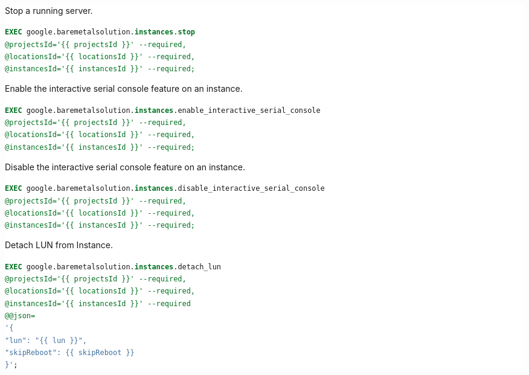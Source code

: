 Stop a running server.

```sql
EXEC google.baremetalsolution.instances.stop 
@projectsId='{{ projectsId }}' --required, 
@locationsId='{{ locationsId }}' --required, 
@instancesId='{{ instancesId }}' --required;
```
</TabItem>
<TabItem value="enable_interactive_serial_console">

Enable the interactive serial console feature on an instance.

```sql
EXEC google.baremetalsolution.instances.enable_interactive_serial_console 
@projectsId='{{ projectsId }}' --required, 
@locationsId='{{ locationsId }}' --required, 
@instancesId='{{ instancesId }}' --required;
```
</TabItem>
<TabItem value="disable_interactive_serial_console">

Disable the interactive serial console feature on an instance.

```sql
EXEC google.baremetalsolution.instances.disable_interactive_serial_console 
@projectsId='{{ projectsId }}' --required, 
@locationsId='{{ locationsId }}' --required, 
@instancesId='{{ instancesId }}' --required;
```
</TabItem>
<TabItem value="detach_lun">

Detach LUN from Instance.

```sql
EXEC google.baremetalsolution.instances.detach_lun 
@projectsId='{{ projectsId }}' --required, 
@locationsId='{{ locationsId }}' --required, 
@instancesId='{{ instancesId }}' --required 
@@json=
'{
"lun": "{{ lun }}", 
"skipReboot": {{ skipReboot }}
}';
```
</TabItem>
</Tabs>
